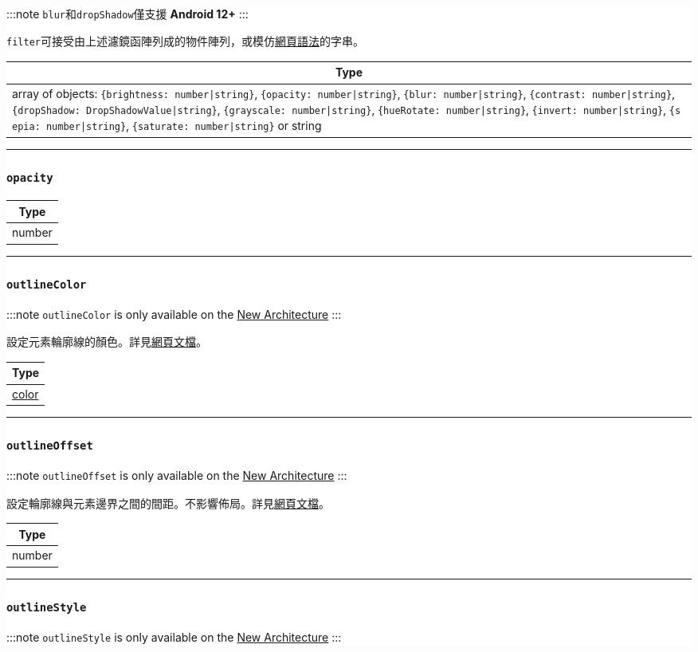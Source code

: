 :::note
`blur`和`dropShadow`僅支援 **Android 12+**
:::

`filter`可接受由上述濾鏡函陣列成的物件陣列，或模仿[網頁語法](https://developer.mozilla.org/en-US/docs/Web/CSS/filter#syntax)的字串。

| Type |
| ------ |
| array of objects: `{brightness: number\|string}`, `{opacity: number\|string}`, `{blur: number\|string}`, `{contrast: number\|string}`, `{dropShadow: DropShadowValue\|string}`, `{grayscale: number\|string}`, `{hueRotate: number\|string}`, `{invert: number\|string}`, `{sepia: number\|string}`, `{saturate: number\|string}` or string|

---

### `opacity`

| Type   |
| ------ |
| number |

---

### `outlineColor`

:::note
`outlineColor` is only available on the [New Architecture](/architecture/landing-page)
:::

設定元素輪廓線的顏色。詳見[網頁文檔](https://developer.mozilla.org/en-US/docs/Web/CSS/outline-color)。

| Type               |
| ------------------ |
| [color](colors.md) |

---

### `outlineOffset`

:::note
`outlineOffset` is only available on the [New Architecture](/architecture/landing-page)
:::

設定輪廓線與元素邊界之間的間距。不影響佈局。詳見[網頁文檔](https://developer.mozilla.org/en-US/docs/Web/CSS/outline-offset)。

| Type   |
| ------ |
| number |

---

### `outlineStyle`

:::note
`outlineStyle` is only available on the [New Architecture](/architecture/landing-page)
:::
